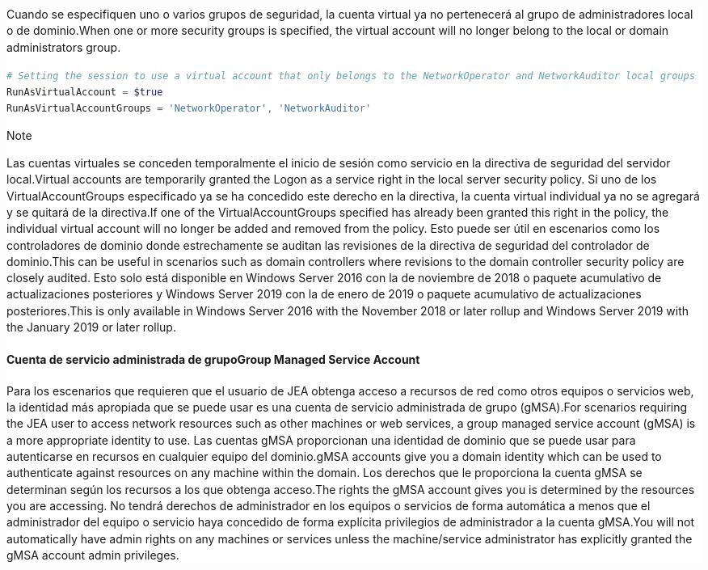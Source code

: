 <span data-ttu-id="36519-140">Cuando se especifiquen uno o varios grupos de seguridad, la cuenta virtual ya no pertenecerá al grupo de administradores local o de dominio.</span><span class="sxs-lookup"><span data-stu-id="36519-140">When one or more security groups is specified, the virtual account will no longer belong to the local or domain administrators group.</span></span>

```powershell
# Setting the session to use a virtual account that only belongs to the NetworkOperator and NetworkAuditor local groups
RunAsVirtualAccount = $true
RunAsVirtualAccountGroups = 'NetworkOperator', 'NetworkAuditor'
```
> [!NOTE]
> <span data-ttu-id="36519-141">Las cuentas virtuales se conceden temporalmente el inicio de sesión como servicio en la directiva de seguridad del servidor local.</span><span class="sxs-lookup"><span data-stu-id="36519-141">Virtual accounts are temporarily granted the Logon as a service right in the local server security policy.</span></span>  <span data-ttu-id="36519-142">Si uno de los VirtualAccountGroups especificado ya se ha concedido este derecho en la directiva, la cuenta virtual individual ya no se agregará y se quitará de la directiva.</span><span class="sxs-lookup"><span data-stu-id="36519-142">If one of the VirtualAccountGroups specified has already been granted this right in the policy, the individual virtual account will no longer be added and removed from the policy.</span></span>  <span data-ttu-id="36519-143">Esto puede ser útil en escenarios como los controladores de dominio donde estrechamente se auditan las revisiones de la directiva de seguridad del controlador de dominio.</span><span class="sxs-lookup"><span data-stu-id="36519-143">This can be useful in scenarios such as domain controllers where revisions to the domain controller security policy are closely audited.</span></span>  <span data-ttu-id="36519-144">Esto solo está disponible en Windows Server 2016 con la de noviembre de 2018 o paquete acumulativo de actualizaciones posteriores y Windows Server 2019 con la de enero de 2019 o paquete acumulativo de actualizaciones posteriores.</span><span class="sxs-lookup"><span data-stu-id="36519-144">This is only available in Windows Server 2016 with the November 2018 or later rollup and Windows Server 2019 with the January 2019 or later rollup.</span></span>

#### <a name="group-managed-service-account"></a><span data-ttu-id="36519-145">Cuenta de servicio administrada de grupo</span><span class="sxs-lookup"><span data-stu-id="36519-145">Group Managed Service Account</span></span>


<span data-ttu-id="36519-146">Para los escenarios que requieren que el usuario de JEA obtenga acceso a recursos de red como otros equipos o servicios web, la identidad más apropiada que se puede usar es una cuenta de servicio administrada de grupo (gMSA).</span><span class="sxs-lookup"><span data-stu-id="36519-146">For scenarios requiring the JEA user to access network resources such as other machines or web services, a group managed service account (gMSA) is a more appropriate identity to use.</span></span>
<span data-ttu-id="36519-147">Las cuentas gMSA proporcionan una identidad de dominio que se puede usar para autenticarse en recursos en cualquier equipo del dominio.</span><span class="sxs-lookup"><span data-stu-id="36519-147">gMSA accounts give you a domain identity which can be used to authenticate against resources on any machine within the domain.</span></span>
<span data-ttu-id="36519-148">Los derechos que le proporciona la cuenta gMSA se determinan según los recursos a los que obtenga acceso.</span><span class="sxs-lookup"><span data-stu-id="36519-148">The rights the gMSA account gives you is determined by the resources you are accessing.</span></span>
<span data-ttu-id="36519-149">No tendrá derechos de administrador en los equipos o servicios de forma automática a menos que el administrador del equipo o servicio haya concedido de forma explícita privilegios de administrador a la cuenta gMSA.</span><span class="sxs-lookup"><span data-stu-id="36519-149">You will not automatically have admin rights on any machines or services unless the machine/service administrator has explicitly granted the gMSA account admin privileges.</span></span>
